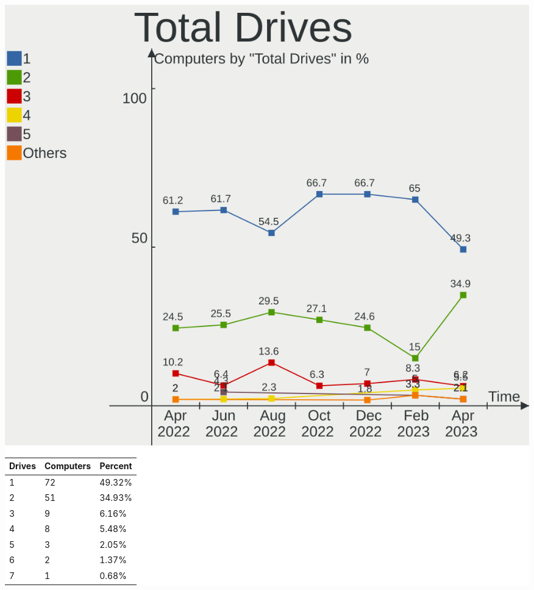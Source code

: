 ![Total Drives](./All/images/line_chart/node_total_drives.svg)

| Drives | Computers | Percent |
|--------|-----------|---------|
| 1      | 72        | 49.32%  |
| 2      | 51        | 34.93%  |
| 3      | 9         | 6.16%   |
| 4      | 8         | 5.48%   |
| 5      | 3         | 2.05%   |
| 6      | 2         | 1.37%   |
| 7      | 1         | 0.68%   |

